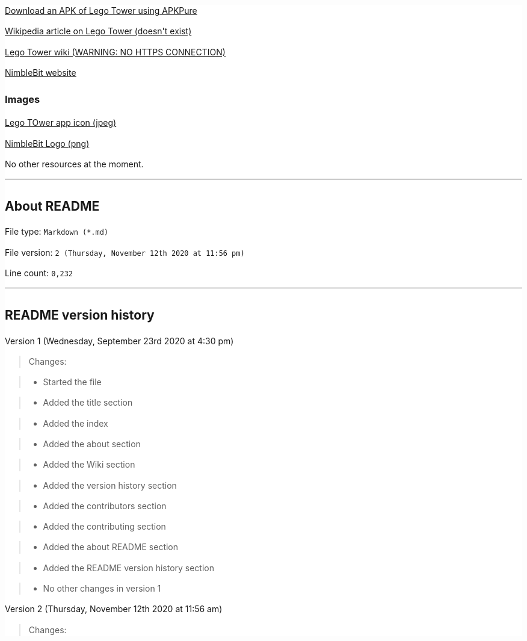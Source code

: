 [Download an APK of Lego Tower using APKPure](https://apkpure.com/lego%C2%AE-tower/com.nimblebit.legotower)

[Wikipedia article on Lego Tower (doesn't exist)](https://en.wikipedia.org)

[Lego Tower wiki (WARNING: NO HTTPS CONNECTION)](http://lego.towerwiki.com/wiki/Main_Page)

[NimbleBit website](http://nimblebit.com/)

### Images

[Lego TOwer app icon (jpeg)](LegoTower_Logo.jpeg)

[NimbleBit Logo (png)](NimbleBit_Logo.png)

No other resources at the moment.

***

## About README

File type: `Markdown (*.md)`

File version: `2 (Thursday, November 12th 2020 at 11:56 pm)`

Line count: `0,232`

***

## README version history

Version 1 (Wednesday, September 23rd 2020 at 4:30 pm)

> Changes:

> * Started the file

> * Added the title section

> * Added the index

> * Added the about section

> * Added the Wiki section

> * Added the version history section

> * Added the contributors section

> * Added the contributing section

> * Added the about README section

> * Added the README version history section

> * No other changes in version 1

Version 2 (Thursday, November 12th 2020 at 11:56 am)

> Changes:
